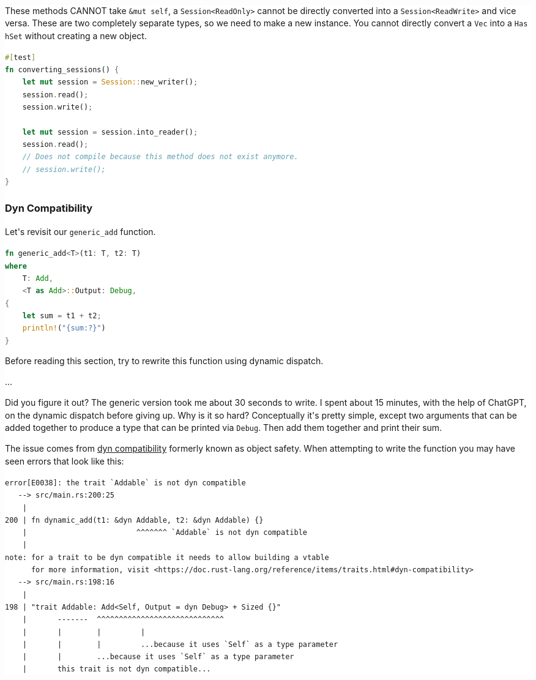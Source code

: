 These methods CANNOT take `&mut self`, a `Session<ReadOnly>` cannot be directly converted into a `Session<ReadWrite>` and vice versa. These are two completely separate types, so we need to make a new instance. You cannot directly convert a `Vec` into a `HashSet` without creating a new object.

```rust
#[test]
fn converting_sessions() {
    let mut session = Session::new_writer();
    session.read();
    session.write();

    let mut session = session.into_reader();
    session.read();
    // Does not compile because this method does not exist anymore.
    // session.write();
}
```

### Dyn Compatibility

Let's revisit our `generic_add` function.

```rust
fn generic_add<T>(t1: T, t2: T)
where
    T: Add,
    <T as Add>::Output: Debug,
{
    let sum = t1 + t2;
    println!("{sum:?}")
}
```

Before reading this section, try to rewrite this function using dynamic dispatch.

...

Did you figure it out? The generic version took me about 30 seconds to write. I spent about 15 minutes, with the help of ChatGPT, on the dynamic dispatch before giving up. Why is it so hard? Conceptually it's pretty simple, except two arguments that can be added together to produce a type that can be printed via `Debug`. Then add them together and print their sum.

The issue comes from [dyn compatibility](https://doc.rust-lang.org/reference/items/traits.html#dyn-compatibility) formerly known as object safety. When attempting to write the function you may have seen errors that look like this:

```
error[E0038]: the trait `Addable` is not dyn compatible
   --> src/main.rs:200:25
    |
200 | fn dynamic_add(t1: &dyn Addable, t2: &dyn Addable) {}
    |                         ^^^^^^^ `Addable` is not dyn compatible
    |
note: for a trait to be dyn compatible it needs to allow building a vtable
      for more information, visit <https://doc.rust-lang.org/reference/items/traits.html#dyn-compatibility>
   --> src/main.rs:198:16
    |
198 | "trait Addable: Add<Self, Output = dyn Debug> + Sized {}"
    |       -------  ^^^^^^^^^^^^^^^^^^^^^^^^^^^^^
    |       |        |         |
    |       |        |         ...because it uses `Self` as a type parameter
    |       |        ...because it uses `Self` as a type parameter
    |       this trait is not dyn compatible...

```
